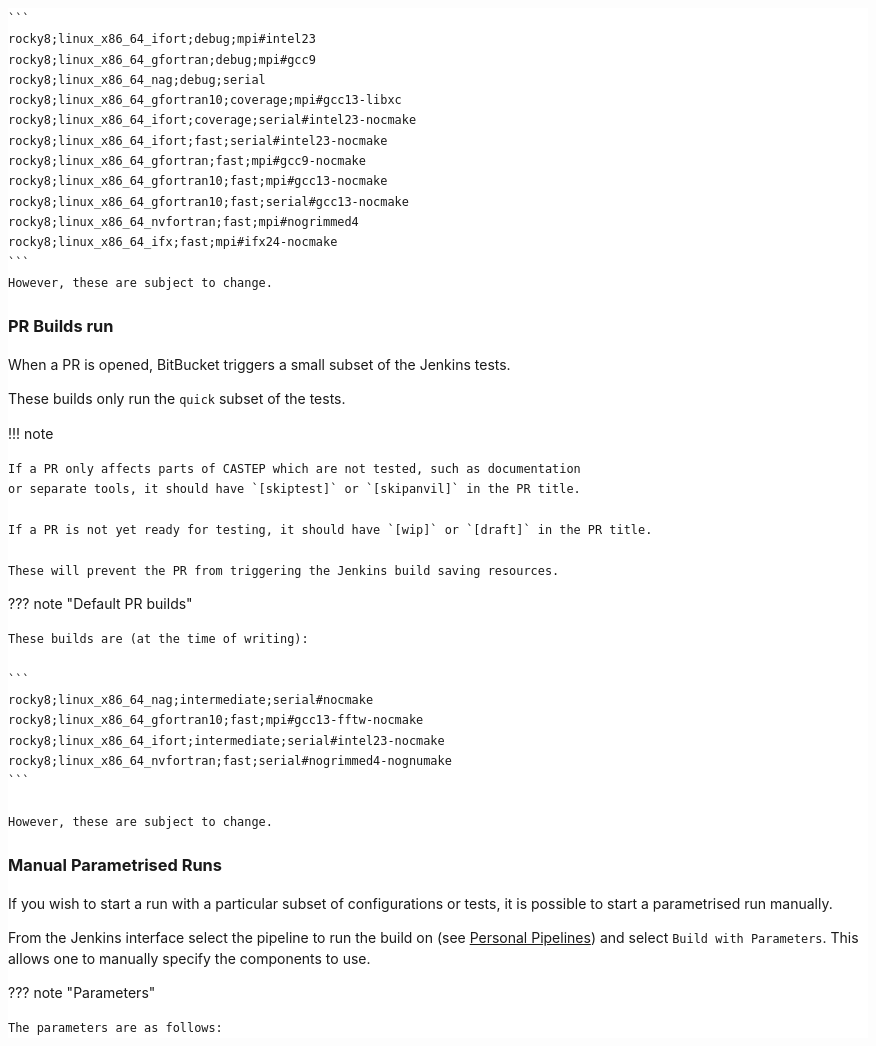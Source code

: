     ```
    rocky8;linux_x86_64_ifort;debug;mpi#intel23
    rocky8;linux_x86_64_gfortran;debug;mpi#gcc9
    rocky8;linux_x86_64_nag;debug;serial
    rocky8;linux_x86_64_gfortran10;coverage;mpi#gcc13-libxc
    rocky8;linux_x86_64_ifort;coverage;serial#intel23-nocmake
    rocky8;linux_x86_64_ifort;fast;serial#intel23-nocmake
    rocky8;linux_x86_64_gfortran;fast;mpi#gcc9-nocmake
    rocky8;linux_x86_64_gfortran10;fast;mpi#gcc13-nocmake
    rocky8;linux_x86_64_gfortran10;fast;serial#gcc13-nocmake
    rocky8;linux_x86_64_nvfortran;fast;mpi#nogrimmed4
    rocky8;linux_x86_64_ifx;fast;mpi#ifx24-nocmake
    ```
    However, these are subject to change.

### PR Builds run

When a PR is opened, BitBucket triggers a small subset of the Jenkins
tests.

These builds only run the `quick` subset of the tests.

!!! note

    If a PR only affects parts of CASTEP which are not tested, such as documentation
    or separate tools, it should have `[skiptest]` or `[skipanvil]` in the PR title.

    If a PR is not yet ready for testing, it should have `[wip]` or `[draft]` in the PR title.

    These will prevent the PR from triggering the Jenkins build saving resources.


??? note "Default PR builds"

    These builds are (at the time of writing):

    ```
    rocky8;linux_x86_64_nag;intermediate;serial#nocmake
    rocky8;linux_x86_64_gfortran10;fast;mpi#gcc13-fftw-nocmake
    rocky8;linux_x86_64_ifort;intermediate;serial#intel23-nocmake
    rocky8;linux_x86_64_nvfortran;fast;serial#nogrimmed4-nognumake
    ```

    However, these are subject to change.

### Manual Parametrised Runs

If you wish to start a run with a particular subset of configurations or tests,
it is possible to start a parametrised run manually.

From the Jenkins interface select the pipeline to run the build on (see
[Personal Pipelines](#personal-pipeline)) and select `Build with
Parameters`. This allows one to manually specify the components to use.

??? note "Parameters"

    The parameters are as follows:
